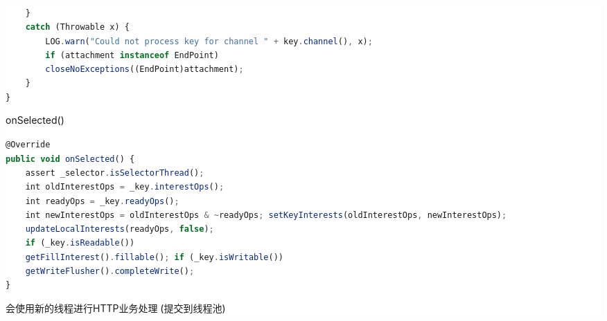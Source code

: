 ```js
    }
    catch (Throwable x) {
        LOG.warn("Could not process key for channel " + key.channel(), x); 
        if (attachment instanceof EndPoint)
        closeNoExceptions((EndPoint)attachment); 
    }
}
```
onSelected()
```js
@Override
public void onSelected() {
    assert _selector.isSelectorThread();
    int oldInterestOps = _key.interestOps();
    int readyOps = _key.readyOps();
    int newInterestOps = oldInterestOps & ~readyOps; setKeyInterests(oldInterestOps, newInterestOps); 
    updateLocalInterests(readyOps, false);
    if (_key.isReadable())
    getFillInterest().fillable(); if (_key.isWritable())
    getWriteFlusher().completeWrite(); 
}
```
会使用新的线程进行HTTP业务处理 (提交到线程池)


